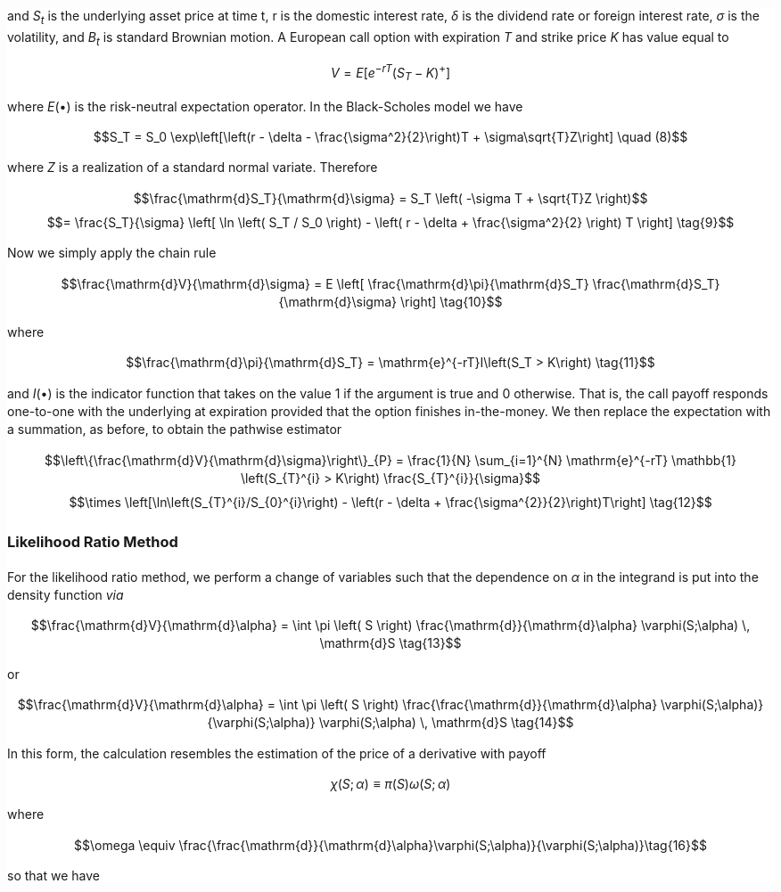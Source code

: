 and  $S_t$  is the underlying asset price at time t, r is the domestic interest rate,  $\delta$  is the dividend rate or foreign interest rate,  $\sigma$  is the volatility, and  $B_t$  is standard Brownian motion. A European call option with expiration  $T$  and strike price  $K$  has value equal to

$$V = E\left[e^{-rT}\left(S_T - K\right)^+\right] \tag{7}$$

where  $E(\bullet)$  is the risk-neutral expectation operator. In the Black-Scholes model we have

$$S_T = S_0 \exp\left[\left(r - \delta - \frac{\sigma^2}{2}\right)T + \sigma\sqrt{T}Z\right] \quad (8)$$

where  $Z$  is a realization of a standard normal variate. Therefore

$$\frac{\mathrm{d}S_T}{\mathrm{d}\sigma} = S_T \left( -\sigma T + \sqrt{T}Z \right)$$
$$= \frac{S_T}{\sigma} \left[ \ln \left( S_T / S_0 \right) - \left( r - \delta + \frac{\sigma^2}{2} \right) T \right] \tag{9}$$

Now we simply apply the chain rule

$$\frac{\mathrm{d}V}{\mathrm{d}\sigma} = E \left[ \frac{\mathrm{d}\pi}{\mathrm{d}S_T} \frac{\mathrm{d}S_T}{\mathrm{d}\sigma} \right] \tag{10}$$

where

$$\frac{\mathrm{d}\pi}{\mathrm{d}S_T} = \mathrm{e}^{-rT}I\left(S_T > K\right) \tag{11}$$

and  $I(\bullet)$  is the indicator function that takes on the value  $1$  if the argument is true and  $0$  otherwise. That is, the call payoff responds one-to-one with the underlying at expiration provided that the option finishes in-the-money. We then replace the expectation with a summation, as before, to obtain the pathwise estimator

$$\left\{\frac{\mathrm{d}V}{\mathrm{d}\sigma}\right\}_{P} = \frac{1}{N} \sum_{i=1}^{N} \mathrm{e}^{-rT} \mathbb{1} \left(S_{T}^{i} > K\right) \frac{S_{T}^{i}}{\sigma}$$
$$\times \left[\ln\left(S_{T}^{i}/S_{0}^{i}\right) - \left(r - \delta + \frac{\sigma^{2}}{2}\right)T\right] \tag{12}$$

### Likelihood Ratio Method

For the likelihood ratio method, we perform a change of variables such that the dependence on  $\alpha$  in the integrand is put into the density function *via* 

$$\frac{\mathrm{d}V}{\mathrm{d}\alpha} = \int \pi \left( S \right) \frac{\mathrm{d}}{\mathrm{d}\alpha} \varphi(S;\alpha) \, \mathrm{d}S \tag{13}$$

or

$$\frac{\mathrm{d}V}{\mathrm{d}\alpha} = \int \pi \left( S \right) \frac{\frac{\mathrm{d}}{\mathrm{d}\alpha} \varphi(S;\alpha)}{\varphi(S;\alpha)} \varphi(S;\alpha) \, \mathrm{d}S \tag{14}$$

In this form, the calculation resembles the estimation of the price of a derivative with payoff

$$\chi(S;\alpha) \equiv \pi(S)\omega(S;\alpha) \tag{15}$$

where

$$\omega \equiv \frac{\frac{\mathrm{d}}{\mathrm{d}\alpha}\varphi(S;\alpha)}{\varphi(S;\alpha)}\tag{16}$$

so that we have
